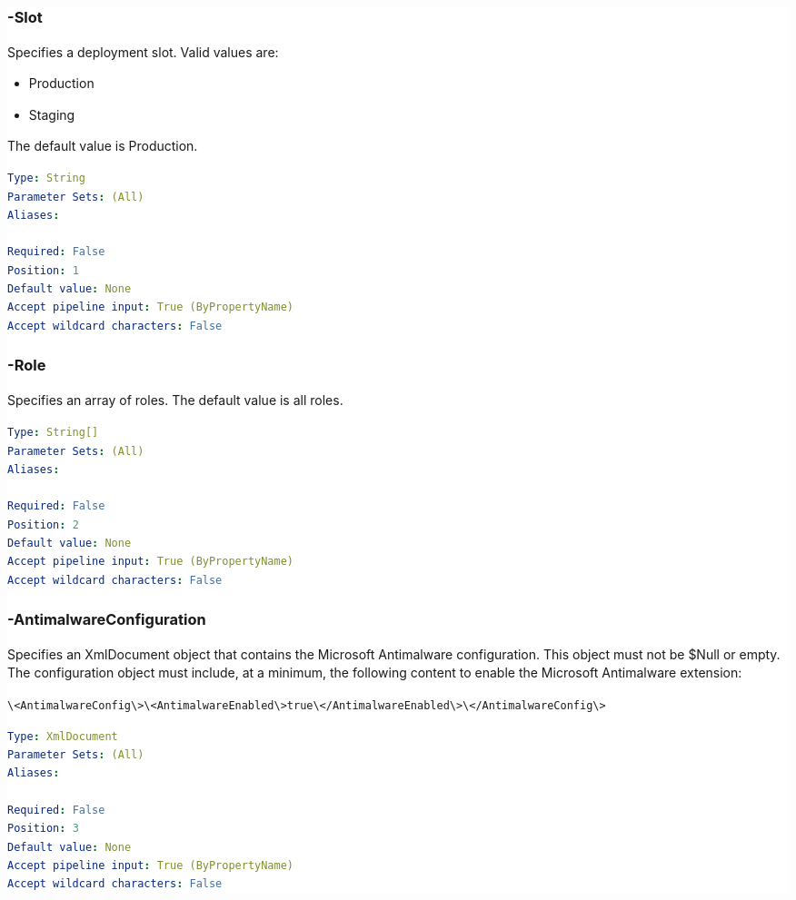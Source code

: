 ### -Slot
Specifies a deployment slot.
Valid values are: 


- Production

- Staging


The default value is Production.

```yaml
Type: String
Parameter Sets: (All)
Aliases: 

Required: False
Position: 1
Default value: None
Accept pipeline input: True (ByPropertyName)
Accept wildcard characters: False
```

### -Role
Specifies an array of roles.
The default value is all roles.

```yaml
Type: String[]
Parameter Sets: (All)
Aliases: 

Required: False
Position: 2
Default value: None
Accept pipeline input: True (ByPropertyName)
Accept wildcard characters: False
```

### -AntimalwareConfiguration
Specifies an XmlDocument object that contains the Microsoft Antimalware configuration.
This object must not be $Null or empty.
The configuration object must include, at a minimum, the following content to enable the Microsoft Antimalware extension:

`\<AntimalwareConfig\>\<AntimalwareEnabled\>true\</AntimalwareEnabled\>\</AntimalwareConfig\>`

```yaml
Type: XmlDocument
Parameter Sets: (All)
Aliases: 

Required: False
Position: 3
Default value: None
Accept pipeline input: True (ByPropertyName)
Accept wildcard characters: False
```
